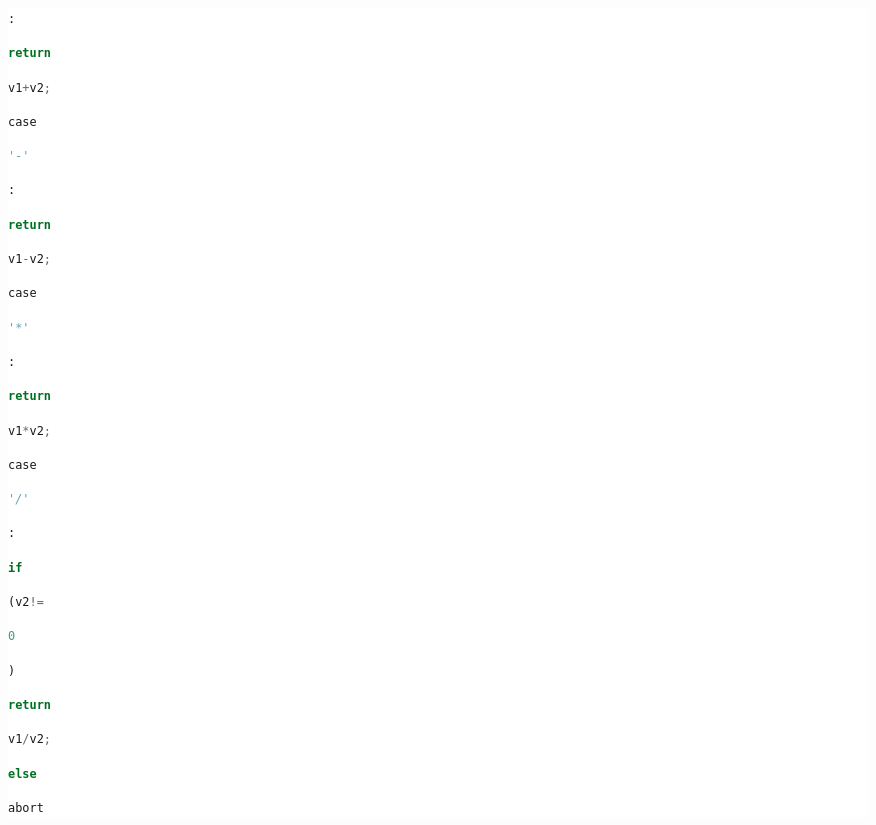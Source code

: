 ```python
:
```
```python
return
```
```python
v1+v2;
```
```python
case
```
```python
'-'
```
```python
:
```
```python
return
```
```python
v1-v2;
```
```python
case
```
```python
'*'
```
```python
:
```
```python
return
```
```python
v1*v2;
```
```python
case
```
```python
'/'
```
```python
:
```
```python
if
```
```python
(v2!=
```
```python
0
```
```python
)
```
```python
return
```
```python
v1/v2;
```
```python
else
```
```python
abort
```
```python
```
